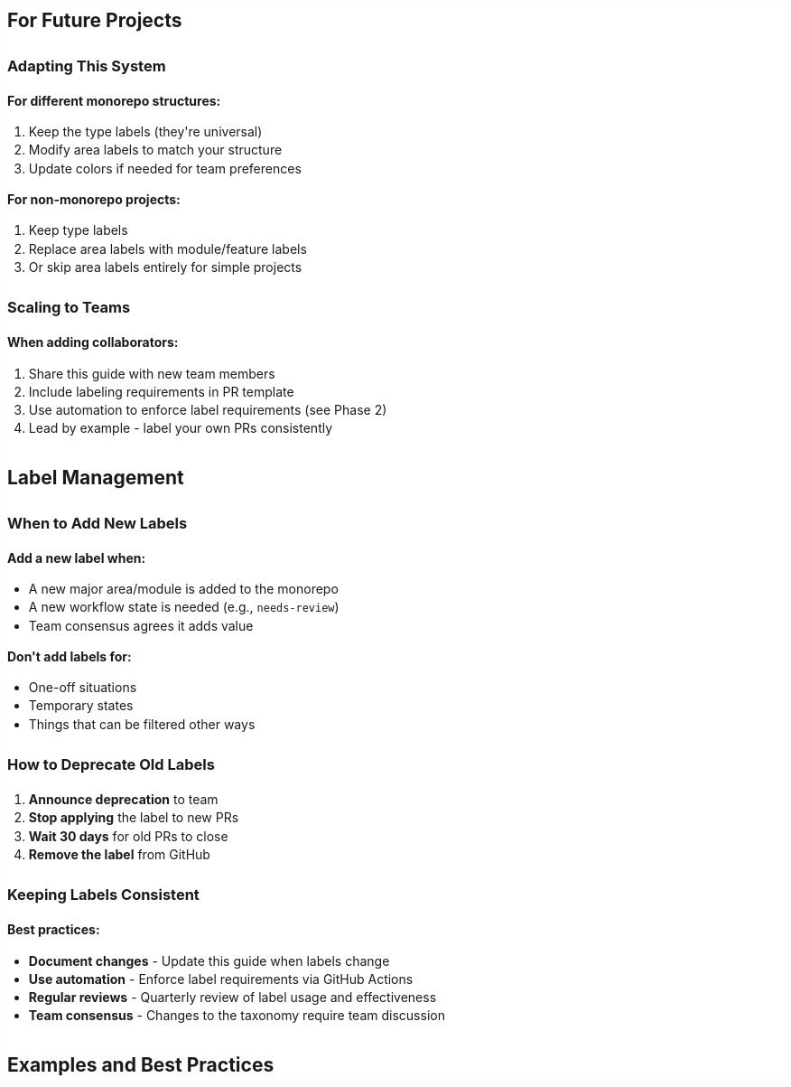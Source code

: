 ## For Future Projects

### Adapting This System

**For different monorepo structures:**
1. Keep the type labels (they're universal)
2. Modify area labels to match your structure
3. Update colors if needed for team preferences

**For non-monorepo projects:**
1. Keep type labels
2. Replace area labels with module/feature labels
3. Or skip area labels entirely for simple projects

### Scaling to Teams

**When adding collaborators:**
1. Share this guide with new team members
2. Include labeling requirements in PR template
3. Use automation to enforce label requirements (see Phase 2)
4. Lead by example - label your own PRs consistently

## Label Management

### When to Add New Labels

**Add a new label when:**
- A new major area/module is added to the monorepo
- A new workflow state is needed (e.g., `needs-review`)
- Team consensus agrees it adds value

**Don't add labels for:**
- One-off situations
- Temporary states
- Things that can be filtered other ways

### How to Deprecate Old Labels

1. **Announce deprecation** to team
2. **Stop applying** the label to new PRs
3. **Wait 30 days** for old PRs to close
4. **Remove the label** from GitHub

### Keeping Labels Consistent

**Best practices:**
- **Document changes** - Update this guide when labels change
- **Use automation** - Enforce label requirements via GitHub Actions
- **Regular reviews** - Quarterly review of label usage and effectiveness
- **Team consensus** - Changes to the taxonomy require team discussion

## Examples and Best Practices

